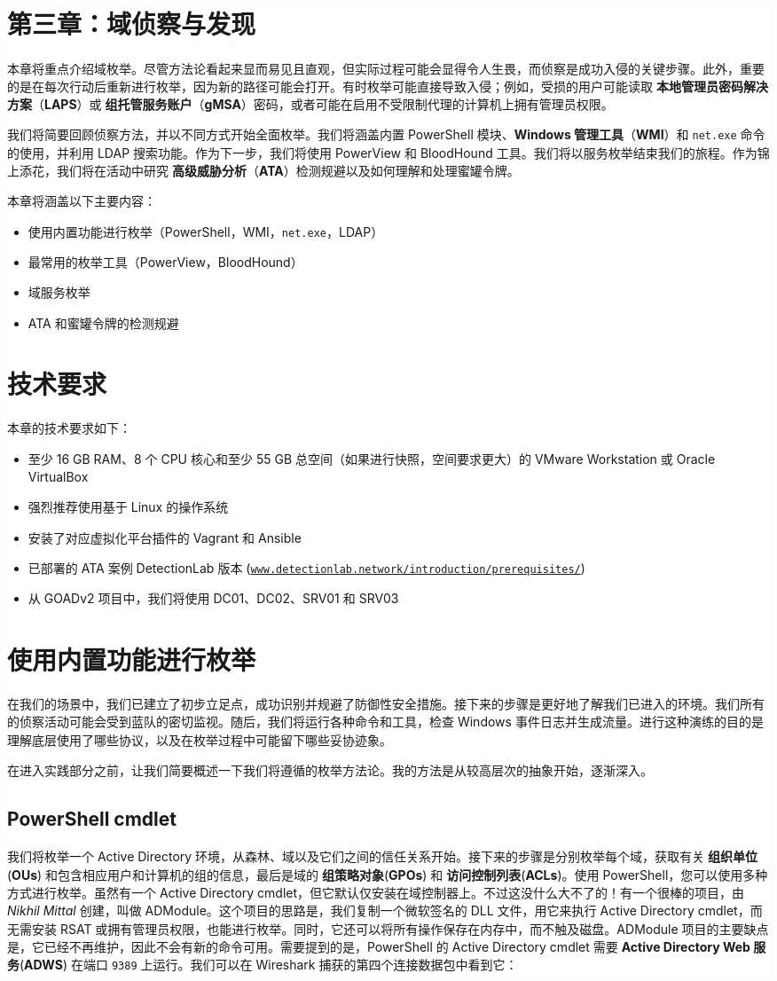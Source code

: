 

# 第三章：域侦察与发现

本章将重点介绍域枚举。尽管方法论看起来显而易见且直观，但实际过程可能会显得令人生畏，而侦察是成功入侵的关键步骤。此外，重要的是在每次行动后重新进行枚举，因为新的路径可能会打开。有时枚举可能直接导致入侵；例如，受损的用户可能读取 **本地管理员密码解决方案**（**LAPS**）或 **组托管服务账户**（**gMSA**）密码，或者可能在启用不受限制代理的计算机上拥有管理员权限。

我们将简要回顾侦察方法，并以不同方式开始全面枚举。我们将涵盖内置 PowerShell 模块、**Windows 管理工具**（**WMI**）和 `net.exe` 命令的使用，并利用 LDAP 搜索功能。作为下一步，我们将使用 PowerView 和 BloodHound 工具。我们将以服务枚举结束我们的旅程。作为锦上添花，我们将在活动中研究 **高级威胁分析**（**ATA**）检测规避以及如何理解和处理蜜罐令牌。

本章将涵盖以下主要内容：

+   使用内置功能进行枚举（PowerShell，WMI，`net.exe`，LDAP）

+   最常用的枚举工具（PowerView，BloodHound）

+   域服务枚举

+   ATA 和蜜罐令牌的检测规避

# 技术要求

本章的技术要求如下：

+   至少 16 GB RAM、8 个 CPU 核心和至少 55 GB 总空间（如果进行快照，空间要求更大）的 VMware Workstation 或 Oracle VirtualBox

+   强烈推荐使用基于 Linux 的操作系统

+   安装了对应虚拟化平台插件的 Vagrant 和 Ansible

+   已部署的 ATA 案例 DetectionLab 版本 ([`www.detectionlab.network/introduction/prerequisites/`](https://www.detectionlab.network/introduction/prerequisites/))

+   从 GOADv2 项目中，我们将使用 DC01、DC02、SRV01 和 SRV03

# 使用内置功能进行枚举

在我们的场景中，我们已建立了初步立足点，成功识别并规避了防御性安全措施。接下来的步骤是更好地了解我们已进入的环境。我们所有的侦察活动可能会受到蓝队的密切监视。随后，我们将运行各种命令和工具，检查 Windows 事件日志并生成流量。进行这种演练的目的是理解底层使用了哪些协议，以及在枚举过程中可能留下哪些妥协迹象。

在进入实践部分之前，让我们简要概述一下我们将遵循的枚举方法论。我的方法是从较高层次的抽象开始，逐渐深入。

## PowerShell cmdlet

我们将枚举一个 Active Directory 环境，从森林、域以及它们之间的信任关系开始。接下来的步骤是分别枚举每个域，获取有关 **组织单位**(**OUs**) 和包含相应用户和计算机的组的信息，最后是域的 **组策略对象**(**GPOs**) 和 **访问控制列表**(**ACLs**)。使用 PowerShell，您可以使用多种方式进行枚举。虽然有一个 Active Directory cmdlet，但它默认仅安装在域控制器上。不过这没什么大不了的！有一个很棒的项目，由 *Nikhil Mittal* 创建，叫做 ADModule。这个项目的思路是，我们复制一个微软签名的 DLL 文件，用它来执行 Active Directory cmdlet，而无需安装 RSAT 或拥有管理员权限，也能进行枚举。同时，它还可以将所有操作保存在内存中，而不触及磁盘。ADModule 项目的主要缺点是，它已经不再维护，因此不会有新的命令可用。需要提到的是，PowerShell 的 Active Directory cmdlet 需要 **Active Directory Web 服务**(**ADWS**) 在端口 `9389` 上运行。我们可以在 Wireshark 捕获的第四个连接数据包中看到它：
